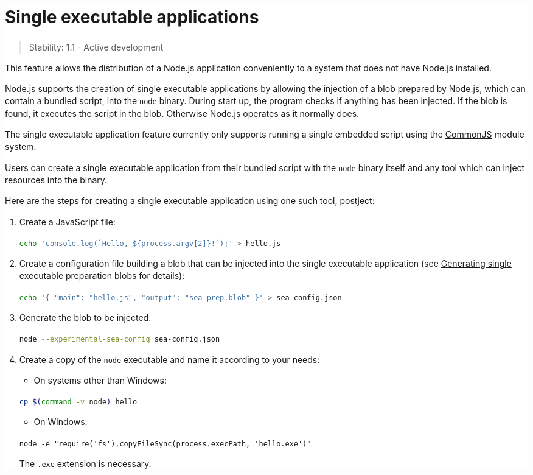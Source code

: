 # Single executable applications





> Stability: 1.1 - Active development



This feature allows the distribution of a Node.js application conveniently to a
system that does not have Node.js installed.

Node.js supports the creation of [single executable applications][] by allowing
the injection of a blob prepared by Node.js, which can contain a bundled script,
into the `node` binary. During start up, the program checks if anything has been
injected. If the blob is found, it executes the script in the blob. Otherwise
Node.js operates as it normally does.

The single executable application feature currently only supports running a
single embedded script using the [CommonJS][] module system.

Users can create a single executable application from their bundled script
with the `node` binary itself and any tool which can inject resources into the
binary.

Here are the steps for creating a single executable application using one such
tool, [postject][]:

1. Create a JavaScript file:
   ```bash
   echo 'console.log(`Hello, ${process.argv[2]}!`);' > hello.js
   ```

2. Create a configuration file building a blob that can be injected into the
   single executable application (see
   [Generating single executable preparation blobs][] for details):
   ```bash
   echo '{ "main": "hello.js", "output": "sea-prep.blob" }' > sea-config.json
   ```

3. Generate the blob to be injected:
   ```bash
   node --experimental-sea-config sea-config.json
   ```

4. Create a copy of the `node` executable and name it according to your needs:

   * On systems other than Windows:

   ```bash
   cp $(command -v node) hello
   ```

   * On Windows:

   ```text
   node -e "require('fs').copyFileSync(process.execPath, 'hello.exe')"
   ```

   The `.exe` extension is necessary.


[CommonJS]: modules.md#modules-commonjs-modules
[ELF]: https://en.wikipedia.org/wiki/Executable_and_Linkable_Format
[Generating single executable preparation blobs]: #generating-single-executable-preparation-blobs
[Mach-O]: https://en.wikipedia.org/wiki/Mach-O
[PE]: https://en.wikipedia.org/wiki/Portable_Executable
[Windows SDK]: https://developer.microsoft.com/en-us/windows/downloads/windows-sdk/
[`process.execPath`]: process.md#processexecpath
[`require()`]: modules.md#requireid
[`require.main`]: modules.md#accessing-the-main-module
[`sea.getAsset()`]: #seagetassetkey-encoding
[`sea.getAssetAsBlob()`]: #seagetassetasblobkey-options
[`sea.getAssetKeys()`]: #seagetassetkeys
[`sea.getRawAsset()`]: #seagetrawassetkey
[`v8.startupSnapshot.setDeserializeMainFunction()`]: v8.md#v8startupsnapshotsetdeserializemainfunctioncallback-data
[`v8.startupSnapshot` API]: v8.md#startup-snapshot-api
[documentation about startup snapshot support in Node.js]: cli.md#--build-snapshot
[fuse]: https://www.electronjs.org/docs/latest/tutorial/fuses
[postject]: https://github.com/nodejs/postject
[signtool]: https://learn.microsoft.com/en-us/windows/win32/seccrypto/signtool
[single executable applications]: https://github.com/nodejs/single-executable
[supported by Node.js]: https://github.com/nodejs/node/blob/main/BUILDING.md#platform-list